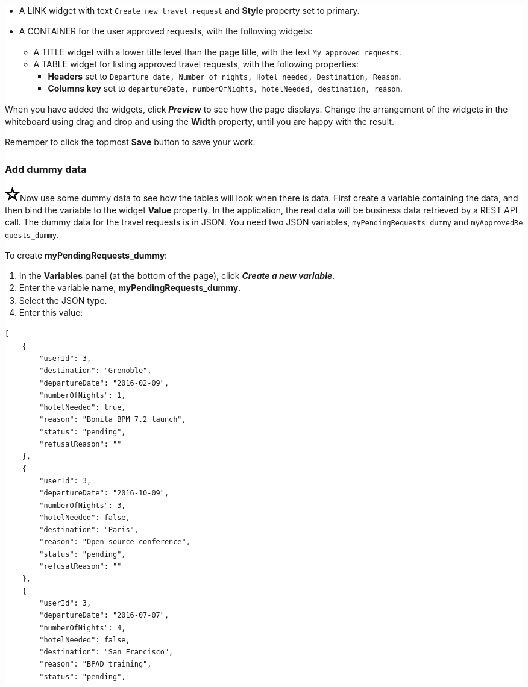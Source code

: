   * A LINK widget with text `Create new travel request` and **Style** property set to primary.

* A CONTAINER for the user approved requests, with the following widgets:
  * A TITLE widget with a lower title level than the page title, with the text `My approved requests`.
  * A TABLE widget for listing approved travel requests, with the following properties:
    * **Headers** set to `Departure date, Number of nights, Hotel needed, Destination, Reason`.
    * **Columns key** set to `departureDate, numberOfNights, hotelNeeded, destination, reason`.



When you have added the widgets, click **_Preview_** to see how the page displays.
Change the arrangement of the widgets in the whiteboard using drag and drop and using the **Width** property, until you are happy with the result.


Remember to click the topmost **Save** button to save your work.



### Add dummy data


![new feature highlighter](images/images-6_0/star.png)Now use some dummy data to see how the tables will look when there is data.
First create a variable containing the data, and then bind the variable to the widget **Value** property.
In the application, the real data will be business data retrieved by a REST API call.
The dummy data for the travel requests is in JSON. You need two JSON variables, `myPendingRequests_dummy` and `myApprovedRequests_dummy`.


To create **myPendingRequests\_dummy**:

1. In the **Variables** panel (at the bottom of the page), click **_Create a new variable_**.
2. Enter the variable name, **myPendingRequests\_dummy**.
3. Select the JSON type.
4. Enter this value:
```
[
    {
        "userId": 3,
        "destination": "Grenoble",
        "departureDate": "2016-02-09",
        "numberOfNights": 1,
        "hotelNeeded": true,
        "reason": "Bonita BPM 7.2 launch",
        "status": "pending",
        "refusalReason": ""
    },
    {
        "userId": 3,
        "departureDate": "2016-10-09",
        "numberOfNights": 3,
        "hotelNeeded": false,
        "destination": "Paris",
        "reason": "Open source conference",
        "status": "pending",
        "refusalReason": ""
    },
    {
        "userId": 3,
        "departureDate": "2016-07-07",
        "numberOfNights": 4,
        "hotelNeeded": false,
        "destination": "San Francisco",
        "reason": "BPAD training",
        "status": "pending",
```